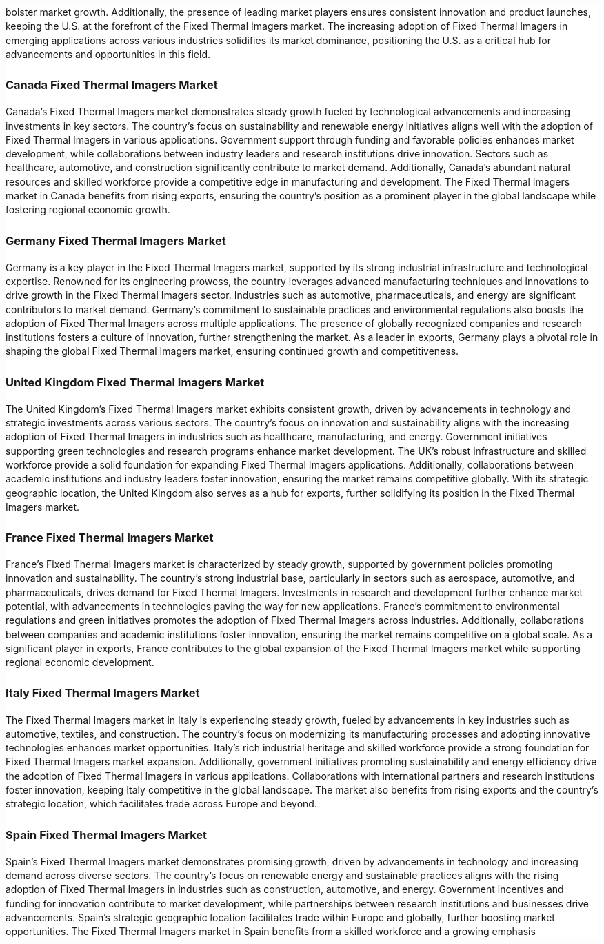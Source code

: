 bolster market growth. Additionally, the presence of leading market players ensures consistent innovation and product launches, keeping the U.S. at the forefront of the Fixed Thermal Imagers market. The increasing adoption of Fixed Thermal Imagers in emerging applications across various industries solidifies its market dominance, positioning the U.S. as a critical hub for advancements and opportunities in this field.</p><h3>Canada Fixed Thermal Imagers Market</h3><p>Canada&rsquo;s Fixed Thermal Imagers market demonstrates steady growth fueled by technological advancements and increasing investments in key sectors. The country&rsquo;s focus on sustainability and renewable energy initiatives aligns well with the adoption of Fixed Thermal Imagers in various applications. Government support through funding and favorable policies enhances market development, while collaborations between industry leaders and research institutions drive innovation. Sectors such as healthcare, automotive, and construction significantly contribute to market demand. Additionally, Canada&rsquo;s abundant natural resources and skilled workforce provide a competitive edge in manufacturing and development. The Fixed Thermal Imagers market in Canada benefits from rising exports, ensuring the country&rsquo;s position as a prominent player in the global landscape while fostering regional economic growth.</p><h3>Germany Fixed Thermal Imagers Market</h3><p>Germany is a key player in the Fixed Thermal Imagers market, supported by its strong industrial infrastructure and technological expertise. Renowned for its engineering prowess, the country leverages advanced manufacturing techniques and innovations to drive growth in the Fixed Thermal Imagers sector. Industries such as automotive, pharmaceuticals, and energy are significant contributors to market demand. Germany&rsquo;s commitment to sustainable practices and environmental regulations also boosts the adoption of Fixed Thermal Imagers across multiple applications. The presence of globally recognized companies and research institutions fosters a culture of innovation, further strengthening the market. As a leader in exports, Germany plays a pivotal role in shaping the global Fixed Thermal Imagers market, ensuring continued growth and competitiveness.</p><h3>United Kingdom Fixed Thermal Imagers Market</h3><p>The United Kingdom&rsquo;s Fixed Thermal Imagers market exhibits consistent growth, driven by advancements in technology and strategic investments across various sectors. The country&rsquo;s focus on innovation and sustainability aligns with the increasing adoption of Fixed Thermal Imagers in industries such as healthcare, manufacturing, and energy. Government initiatives supporting green technologies and research programs enhance market development. The UK&rsquo;s robust infrastructure and skilled workforce provide a solid foundation for expanding Fixed Thermal Imagers applications. Additionally, collaborations between academic institutions and industry leaders foster innovation, ensuring the market remains competitive globally. With its strategic geographic location, the United Kingdom also serves as a hub for exports, further solidifying its position in the Fixed Thermal Imagers market.</p><h3>France Fixed Thermal Imagers Market</h3><p>France&rsquo;s Fixed Thermal Imagers market is characterized by steady growth, supported by government policies promoting innovation and sustainability. The country&rsquo;s strong industrial base, particularly in sectors such as aerospace, automotive, and pharmaceuticals, drives demand for Fixed Thermal Imagers. Investments in research and development further enhance market potential, with advancements in technologies paving the way for new applications. France&rsquo;s commitment to environmental regulations and green initiatives promotes the adoption of Fixed Thermal Imagers across industries. Additionally, collaborations between companies and academic institutions foster innovation, ensuring the market remains competitive on a global scale. As a significant player in exports, France contributes to the global expansion of the Fixed Thermal Imagers market while supporting regional economic development.</p><h3>Italy Fixed Thermal Imagers Market</h3><p>The Fixed Thermal Imagers market in Italy is experiencing steady growth, fueled by advancements in key industries such as automotive, textiles, and construction. The country&rsquo;s focus on modernizing its manufacturing processes and adopting innovative technologies enhances market opportunities. Italy&rsquo;s rich industrial heritage and skilled workforce provide a strong foundation for Fixed Thermal Imagers market expansion. Additionally, government initiatives promoting sustainability and energy efficiency drive the adoption of Fixed Thermal Imagers in various applications. Collaborations with international partners and research institutions foster innovation, keeping Italy competitive in the global landscape. The market also benefits from rising exports and the country&rsquo;s strategic location, which facilitates trade across Europe and beyond.</p><h3>Spain Fixed Thermal Imagers Market</h3><p>Spain&rsquo;s Fixed Thermal Imagers market demonstrates promising growth, driven by advancements in technology and increasing demand across diverse sectors. The country&rsquo;s focus on renewable energy and sustainable practices aligns with the rising adoption of Fixed Thermal Imagers in industries such as construction, automotive, and energy. Government incentives and funding for innovation contribute to market development, while partnerships between research institutions and businesses drive advancements. Spain&rsquo;s strategic geographic location facilitates trade within Europe and globally, further boosting market opportunities. The Fixed Thermal Imagers market in Spain benefits from a skilled workforce and a growing emphasis